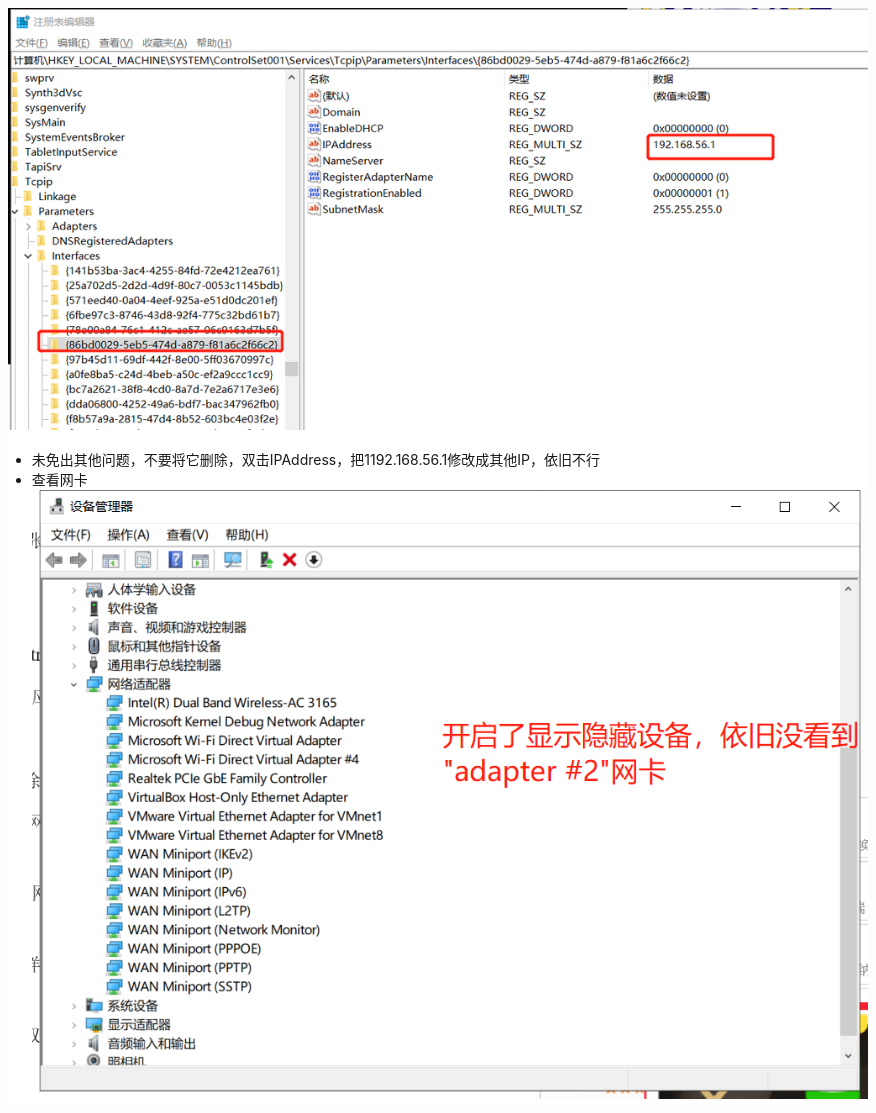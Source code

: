 ![](./img/5612.png)                               
* 未免出其他问题，不要将它删除，双击IPAddress，把1192.168.56.1修改成其他IP，依旧不行
* 查看网卡                                 
![](./img/adapt2.png)                                      
